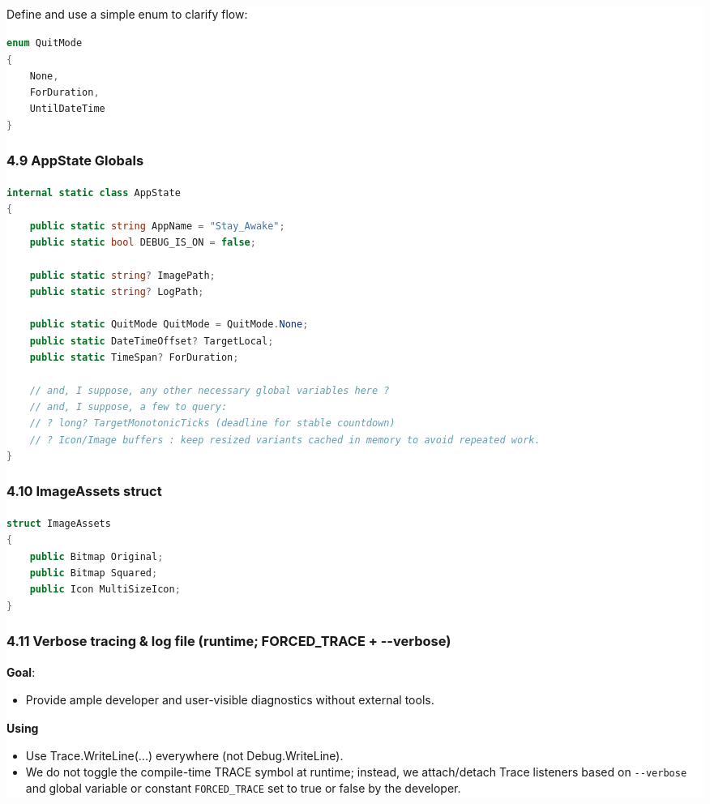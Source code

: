 Define and use a simple enum to clarify flow:

```csharp
enum QuitMode
{
    None,
    ForDuration,
    UntilDateTime
}
```

### 4.9 AppState Globals

```csharp
internal static class AppState
{
    public static string AppName = "Stay_Awake";
    public static bool DEBUG_IS_ON = false;

    public static string? ImagePath;
    public static string? LogPath;

    public static QuitMode QuitMode = QuitMode.None;
    public static DateTimeOffset? TargetLocal;
    public static TimeSpan? ForDuration;

    // and, I suppose, any other necessary global variables here ?
    // and, I suppose, a few to query:
    // ? long? TargetMonotonicTicks (deadline for stable countdown)
    // ? Icon/Image buffers : keep resized variants cached in memory to avoid repeated work.
}
```

### 4.10 ImageAssets struct

```csharp
struct ImageAssets
{
    public Bitmap Original;
    public Bitmap Squared;
    public Icon MultiSizeIcon;
}
```

### 4.11 Verbose tracing & log file (runtime; FORCED_TRACE + --verbose)

**Goal**: 
* Provide ample developer and user-visible diagnostics without external tools. 

**Using**
* Use Trace.WriteLine(...) everywhere (not Debug.WriteLine). 
* We do not toggle the compile-time TRACE symbol at runtime; instead, we attach/detach Trace listeners based on `--verbose` and global variable or constant `FORCED_TRACE` set to true or false by the developer.
